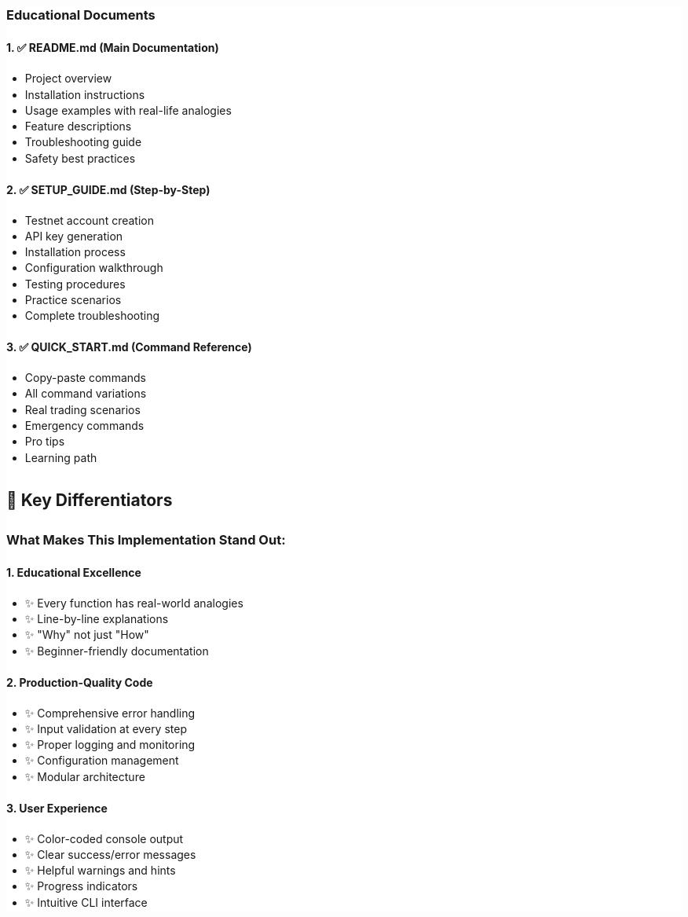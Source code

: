 ### Educational Documents

#### 1. ✅ README.md (Main Documentation)

- Project overview
- Installation instructions
- Usage examples with real-life analogies
- Feature descriptions
- Troubleshooting guide
- Safety best practices

#### 2. ✅ SETUP_GUIDE.md (Step-by-Step)

- Testnet account creation
- API key generation
- Installation process
- Configuration walkthrough
- Testing procedures
- Practice scenarios
- Complete troubleshooting

#### 3. ✅ QUICK_START.md (Command Reference)

- Copy-paste commands
- All command variations
- Real trading scenarios
- Emergency commands
- Pro tips
- Learning path

## 🔑 Key Differentiators

### What Makes This Implementation Stand Out:

#### 1. **Educational Excellence**

- ✨ Every function has real-world analogies
- ✨ Line-by-line explanations
- ✨ "Why" not just "How"
- ✨ Beginner-friendly documentation

#### 2. **Production-Quality Code**

- ✨ Comprehensive error handling
- ✨ Input validation at every step
- ✨ Proper logging and monitoring
- ✨ Configuration management
- ✨ Modular architecture

#### 3. **User Experience**

- ✨ Color-coded console output
- ✨ Clear success/error messages
- ✨ Helpful warnings and hints
- ✨ Progress indicators
- ✨ Intuitive CLI interface
